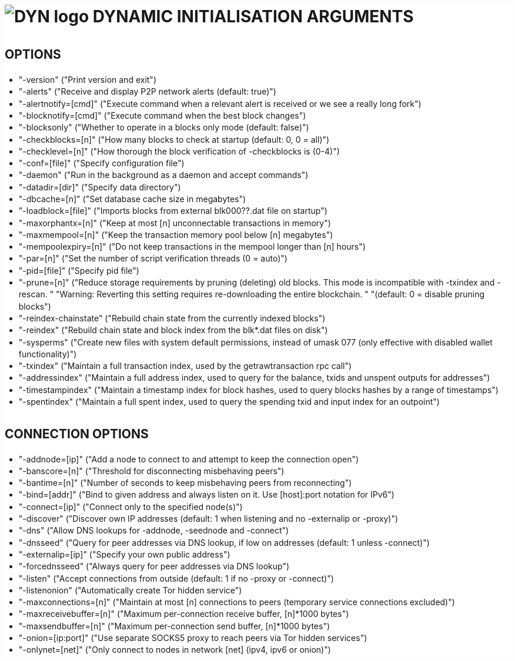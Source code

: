 ![DYN logo](https://github.com/duality-solutions/Logos/blob/master/Duality%20Logos/Dynamic/PNG/128x128.png)
DYNAMIC INITIALISATION ARGUMENTS
================================


OPTIONS
-------
* "-version" ("Print version and exit")
* "-alerts" ("Receive and display P2P network alerts (default: true)")
* "-alertnotify=[cmd]" ("Execute command when a relevant alert is received or we see a really long fork")
* "-blocknotify=[cmd]" ("Execute command when the best block changes")
* "-blocksonly" ("Whether to operate in a blocks only mode (default: false)")
* "-checkblocks=[n]" ("How many blocks to check at startup (default: 0, 0 = all)")
* "-checklevel=[n]" ("How thorough the block verification of -checkblocks is (0-4)")
* "-conf=[file]" ("Specify configuration file")
* "-daemon" ("Run in the background as a daemon and accept commands")
* "-datadir=[dir]" ("Specify data directory")
* "-dbcache=[n]" ("Set database cache size in megabytes")
* "-loadblock=[file]" ("Imports blocks from external blk000??.dat file on startup")
* "-maxorphantx=[n]" ("Keep at most [n] unconnectable transactions in memory")
* "-maxmempool=[n]" ("Keep the transaction memory pool below [n] megabytes")
* "-mempoolexpiry=[n]" ("Do not keep transactions in the mempool longer than [n] hours")
* "-par=[n]" ("Set the number of script verification threads (0 = auto)")
* "-pid=[file]" ("Specify pid file")
* "-prune=[n]" ("Reduce storage requirements by pruning (deleting) old blocks. This mode is incompatible with -txindex and -rescan. "
            "Warning: Reverting this setting requires re-downloading the entire blockchain. "
            "(default: 0 = disable pruning blocks")
* "-reindex-chainstate" ("Rebuild chain state from the currently indexed blocks")
* "-reindex" ("Rebuild chain state and block index from the blk*.dat files on disk")
* "-sysperms" ("Create new files with system default permissions, instead of umask 077 (only effective with disabled wallet functionality)")
* "-txindex" ("Maintain a full transaction index, used by the getrawtransaction rpc call")
* "-addressindex" ("Maintain a full address index, used to query for the balance, txids and unspent outputs for addresses")
* "-timestampindex" ("Maintain a timestamp index for block hashes, used to query blocks hashes by a range of timestamps")
* "-spentindex" ("Maintain a full spent index, used to query the spending txid and input index for an outpoint")

CONNECTION OPTIONS
-----------------
* "-addnode=[ip]" ("Add a node to connect to and attempt to keep the connection open")
* "-banscore=[n]" ("Threshold for disconnecting misbehaving peers")
* "-bantime=[n]" ("Number of seconds to keep misbehaving peers from reconnecting")
* "-bind=[addr]" ("Bind to given address and always listen on it. Use [host]:port notation for IPv6")
* "-connect=[ip]" ("Connect only to the specified node(s)")
* "-discover" ("Discover own IP addresses (default: 1 when listening and no -externalip or -proxy)")
* "-dns" ("Allow DNS lookups for -addnode, -seednode and -connect")
* "-dnsseed" ("Query for peer addresses via DNS lookup, if low on addresses (default: 1 unless -connect)")
* "-externalip=[ip]" ("Specify your own public address")
* "-forcednsseed" ("Always query for peer addresses via DNS lookup")
* "-listen" ("Accept connections from outside (default: 1 if no -proxy or -connect)")
* "-listenonion" ("Automatically create Tor hidden service")
* "-maxconnections=[n]" ("Maintain at most [n] connections to peers (temporary service connections excluded)")
* "-maxreceivebuffer=[n]" ("Maximum per-connection receive buffer, [n]*1000 bytes")
* "-maxsendbuffer=[n]" ("Maximum per-connection send buffer, [n]*1000 bytes")
* "-onion=[ip:port]" ("Use separate SOCKS5 proxy to reach peers via Tor hidden services")
* "-onlynet=[net]" ("Only connect to nodes in network [net] (ipv4, ipv6 or onion)")